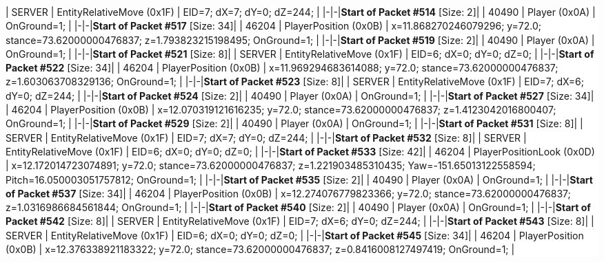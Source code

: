 | SERVER | EntityRelativeMove (0x1F) | EID=7; dX=7; dY=0; dZ=244; |
|-|-|**Start of Packet #514** [Size: 2]|
| 40490 | Player (0x0A) | OnGround=1; |
|-|-|**Start of Packet #517** [Size: 34]|
| 46204 | PlayerPosition (0x0B) | x=11.868270246079296; y=72.0; stance=73.62000000476837; z=1.793823215198495; OnGround=1; |
|-|-|**Start of Packet #519** [Size: 2]|
| 40490 | Player (0x0A) | OnGround=1; |
|-|-|**Start of Packet #521** [Size: 8]|
| SERVER | EntityRelativeMove (0x1F) | EID=6; dX=0; dY=0; dZ=0; |
|-|-|**Start of Packet #522** [Size: 34]|
| 46204 | PlayerPosition (0x0B) | x=11.969294683614088; y=72.0; stance=73.62000000476837; z=1.603063708329136; OnGround=1; |
|-|-|**Start of Packet #523** [Size: 8]|
| SERVER | EntityRelativeMove (0x1F) | EID=7; dX=6; dY=0; dZ=244; |
|-|-|**Start of Packet #524** [Size: 2]|
| 40490 | Player (0x0A) | OnGround=1; |
|-|-|**Start of Packet #527** [Size: 34]|
| 46204 | PlayerPosition (0x0B) | x=12.070319121616235; y=72.0; stance=73.62000000476837; z=1.4123042016800407; OnGround=1; |
|-|-|**Start of Packet #529** [Size: 2]|
| 40490 | Player (0x0A) | OnGround=1; |
|-|-|**Start of Packet #531** [Size: 8]|
| SERVER | EntityRelativeMove (0x1F) | EID=7; dX=7; dY=0; dZ=244; |
|-|-|**Start of Packet #532** [Size: 8]|
| SERVER | EntityRelativeMove (0x1F) | EID=6; dX=0; dY=0; dZ=0; |
|-|-|**Start of Packet #533** [Size: 42]|
| 46204 | PlayerPositionLook (0x0D) | x=12.172014723074891; y=72.0; stance=73.62000000476837; z=1.221903485310435; Yaw=-151.65013122558594; Pitch=16.050003051757812; OnGround=1; |
|-|-|**Start of Packet #535** [Size: 2]|
| 40490 | Player (0x0A) | OnGround=1; |
|-|-|**Start of Packet #537** [Size: 34]|
| 46204 | PlayerPosition (0x0B) | x=12.274076779823366; y=72.0; stance=73.62000000476837; z=1.0316986684561844; OnGround=1; |
|-|-|**Start of Packet #540** [Size: 2]|
| 40490 | Player (0x0A) | OnGround=1; |
|-|-|**Start of Packet #542** [Size: 8]|
| SERVER | EntityRelativeMove (0x1F) | EID=7; dX=6; dY=0; dZ=244; |
|-|-|**Start of Packet #543** [Size: 8]|
| SERVER | EntityRelativeMove (0x1F) | EID=6; dX=0; dY=0; dZ=0; |
|-|-|**Start of Packet #545** [Size: 34]|
| 46204 | PlayerPosition (0x0B) | x=12.376338921183322; y=72.0; stance=73.62000000476837; z=0.8416008127497419; OnGround=1; |